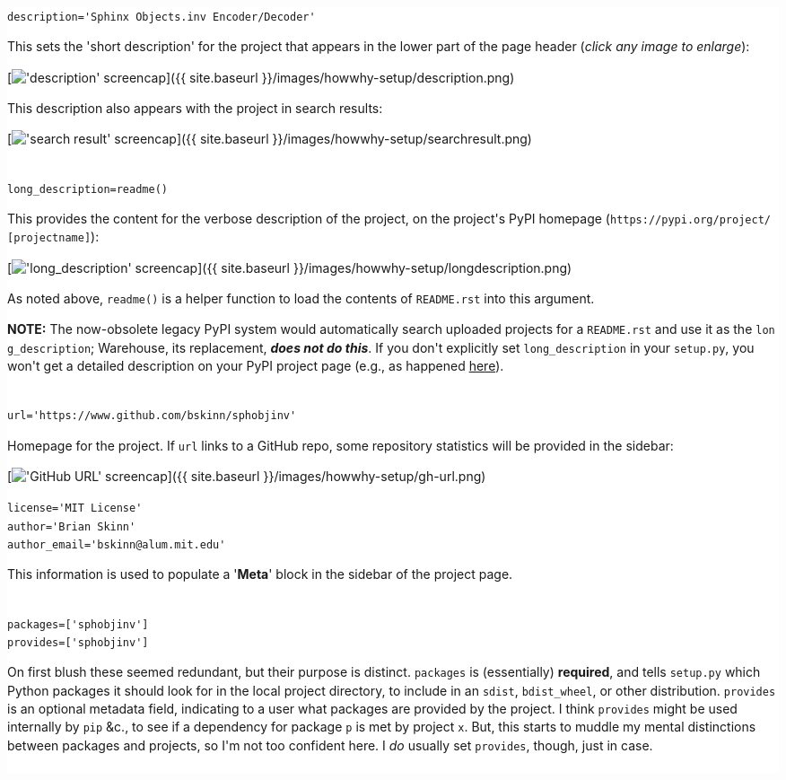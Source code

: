 ```
description='Sphinx Objects.inv Encoder/Decoder'
```

This sets the 'short description' for the project that appears in the lower part of the page header (*click any image to enlarge*):

[<img src="{{ site.baseurl }}/images/howwhy-setup/description.png" alt="'description' screencap" width="300px"/>]({{ site.baseurl }}/images/howwhy-setup/description.png)

This description also appears with the project in search results:

[<img src="{{ site.baseurl }}/images/howwhy-setup/searchresult.png" alt="'search result' screencap" width="300px"/>]({{ site.baseurl }}/images/howwhy-setup/searchresult.png)<br>&nbsp;

```
long_description=readme()
```

This provides the content for the verbose description of the project, on the project's PyPI homepage (`https://pypi.org/project/[projectname]`):

[<img src="{{ site.baseurl }}/images/howwhy-setup/longdescription.png" alt="'long_description' screencap" width="300px"/>]({{ site.baseurl }}/images/howwhy-setup/longdescription.png)

As noted above, `readme()` is a helper function to load the contents of `README.rst` into this argument.

**NOTE:** The now-obsolete legacy PyPI system would automatically search uploaded projects for a `README.rst` and use it as the `long_description`; Warehouse, its replacement, ***does not do this***. If you don't explicitly set `long_description` in your `setup.py`, you won't get a detailed description on your PyPI project page (e.g., as happened [here](https://pypi.org/project/sphobjinv/1.0.post1/)).<br>&nbsp;

```
url='https://www.github.com/bskinn/sphobjinv'
```

Homepage for the project. If `url` links to a GitHub repo, some repository statistics will be provided in the sidebar:

[<img src="{{ site.baseurl }}/images/howwhy-setup/gh-url.png" alt="'GitHub URL' screencap" width="300px"/>]({{ site.baseurl }}/images/howwhy-setup/gh-url.png)
<br>

```
license='MIT License'
author='Brian Skinn'
author_email='bskinn@alum.mit.edu'
```
This information is used to populate a '**Meta**' block in the sidebar of the project page.<br>&nbsp;

```
packages=['sphobjinv']
provides=['sphobjinv']
```
On first blush these seemed redundant, but their  purpose is distinct.  `packages` is (essentially) **required**, and tells `setup.py`  which Python packages it should look for in the local project directory, to include in an `sdist`, `bdist_wheel`, or other distribution. `provides` is an optional metadata field, indicating to a user what packages are provided by the project. I think `provides` might be used internally by `pip` &c., to see if a dependency for package `p` is met by project `x`. But, this starts to muddle my mental distinctions between packages and projects, so I'm not too confident here. I *do* usually set `provides`, though, just in case.<br>&nbsp;
